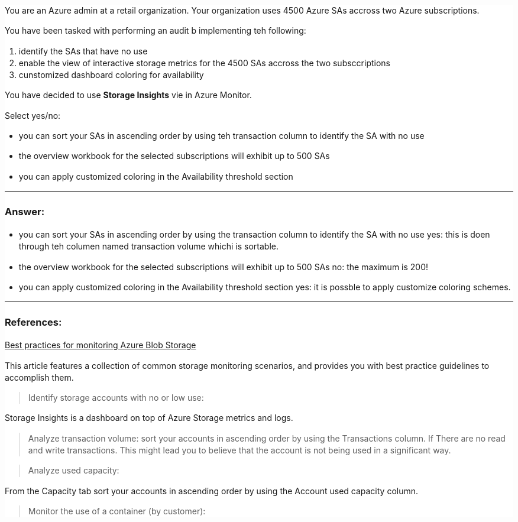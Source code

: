 You are an Azure admin at a retail organization.
Your organization uses 4500 Azure SAs accross two Azure subscriptions.

You have been tasked with performing an audit b implementing teh following:

1. identify the SAs that have no use
2. enable the view of interactive storage metrics for the 4500 SAs accross the two subsccriptions
3. cunstomized dashboard coloring for availability

You have decided to use **Storage Insights** vie in Azure Monitor.

Select yes/no:

- you can sort your SAs in ascending order by using teh transaction column to identify the SA with no use

- the overview workbook for the selected subscriptions will exhibit up to 500 SAs

- you can apply customized coloring in the Availability threshold section

---

### Answer:

- you can sort your SAs in ascending order by using the transaction column to identify the SA with no use
yes: this is doen through teh columen named transaction volume whichi is sortable.

- the overview workbook for the selected subscriptions will exhibit up to 500 SAs
no: the maximum is 200!

- you can apply customized coloring in the Availability threshold section
yes: it is possble to apply customize coloring schemes.


---

### References:

[Best practices for monitoring Azure Blob Storage](https://learn.microsoft.com/en-us/azure/storage/blobs/blob-storage-monitoring-scenarios)  

This article features a collection of common storage monitoring scenarios, and provides you with best practice guidelines to accomplish them.

> Identify storage accounts with no or low use:

Storage Insights is a dashboard on top of Azure Storage metrics and logs.

> Analyze transaction volume:
sort your accounts in ascending order by using the Transactions column. 
If There are no read and write transactions. This might lead you to believe that the account is not being used in a significant way.

> Analyze used capacity:

From the Capacity tab sort your accounts in ascending order by using the Account used capacity column. 

> Monitor the use of a container (by customer):
